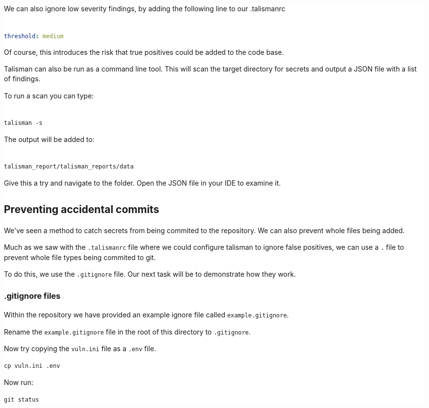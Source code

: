 We can also ignore low severity findings, by adding the following line to our .talismanrc

```YAML

threshold: medium

```

Of course, this introduces the risk that true positives could be added to the code base. 

Talisman can also be run as a command line tool. This will scan the target directory for secrets and output a JSON file with a list of findings.

To run a scan you can type:

```console

talisman -s

``` 

The output will be added to:

```console

talisman_report/talisman_reports/data

```


Give this a try and navigate to the folder. Open the JSON file in your IDE to examine it. 


## Preventing accidental commits


We've seen a method to catch secrets from being commited to the repository. We can also prevent whole files being added. 

Much as we saw with the `.talismanrc` file where we could configure talisman to ignore false positives, we can use a `.` file to prevent whole file types being commited to git.

To do this, we use the `.gitignore` file. Our next task will be to demonstrate how they work.

### .gitignore files 

Within the repository we have provided an example ignore file called `example.gitignore`.

Rename the `example.gitignore` file in the root of this directory to `.gitignore`.

Now try copying the `vuln.ini` file as a `.env` file.

```console
cp vuln.ini .env
```

Now run:

```console
git status
```

